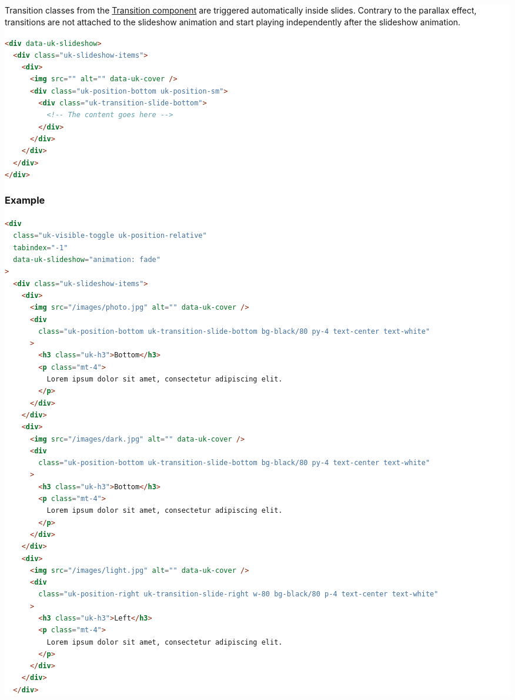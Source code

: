 Transition classes from the [Transition component](https://franken-ui.dev/docs/2.1/transition) are triggered automatically inside slides. Contrary to the parallax effect, transitions are not attached to the slideshow animation and start playing independently after the slideshow animation.

```html
<div data-uk-slideshow>
  <div class="uk-slideshow-items">
    <div>
      <img src="" alt="" data-uk-cover />
      <div class="uk-position-bottom uk-position-sm">
        <div class="uk-transition-slide-bottom">
          <!-- The content goes here -->
        </div>
      </div>
    </div>
  </div>
</div>
```

### Example

```html
<div
  class="uk-visible-toggle uk-position-relative"
  tabindex="-1"
  data-uk-slideshow="animation: fade"
>
  <div class="uk-slideshow-items">
    <div>
      <img src="/images/photo.jpg" alt="" data-uk-cover />
      <div
        class="uk-position-bottom uk-transition-slide-bottom bg-black/80 py-4 text-center text-white"
      >
        <h3 class="uk-h3">Bottom</h3>
        <p class="mt-4">
          Lorem ipsum dolor sit amet, consectetur adipiscing elit.
        </p>
      </div>
    </div>
    <div>
      <img src="/images/dark.jpg" alt="" data-uk-cover />
      <div
        class="uk-position-bottom uk-transition-slide-bottom bg-black/80 py-4 text-center text-white"
      >
        <h3 class="uk-h3">Bottom</h3>
        <p class="mt-4">
          Lorem ipsum dolor sit amet, consectetur adipiscing elit.
        </p>
      </div>
    </div>
    <div>
      <img src="/images/light.jpg" alt="" data-uk-cover />
      <div
        class="uk-position-right uk-transition-slide-right w-80 bg-black/80 p-4 text-center text-white"
      >
        <h3 class="uk-h3">Left</h3>
        <p class="mt-4">
          Lorem ipsum dolor sit amet, consectetur adipiscing elit.
        </p>
      </div>
    </div>
  </div>
```
